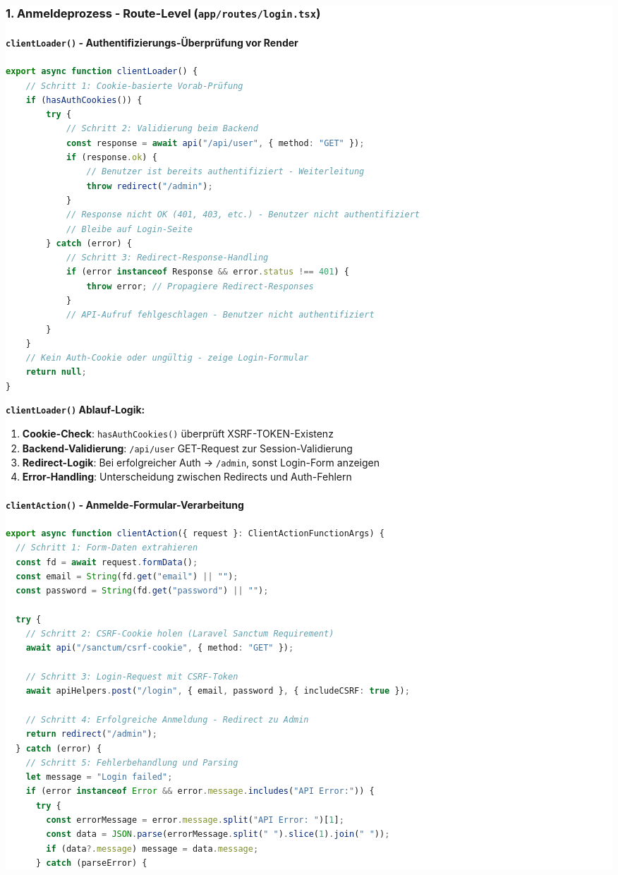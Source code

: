 ### 1. Anmeldeprozess - Route-Level (`app/routes/login.tsx`)

#### `clientLoader()` - Authentifizierungs-Überprüfung vor Render

```typescript
export async function clientLoader() {
    // Schritt 1: Cookie-basierte Vorab-Prüfung
    if (hasAuthCookies()) {
        try {
            // Schritt 2: Validierung beim Backend
            const response = await api("/api/user", { method: "GET" });
            if (response.ok) {
                // Benutzer ist bereits authentifiziert - Weiterleitung
                throw redirect("/admin");
            }
            // Response nicht OK (401, 403, etc.) - Benutzer nicht authentifiziert
            // Bleibe auf Login-Seite
        } catch (error) {
            // Schritt 3: Redirect-Response-Handling
            if (error instanceof Response && error.status !== 401) {
                throw error; // Propagiere Redirect-Responses
            }
            // API-Aufruf fehlgeschlagen - Benutzer nicht authentifiziert
        }
    }
    // Kein Auth-Cookie oder ungültig - zeige Login-Formular
    return null;
}
```

**`clientLoader()` Ablauf-Logik:**
1. **Cookie-Check**: `hasAuthCookies()` überprüft XSRF-TOKEN-Existenz
2. **Backend-Validierung**: `/api/user` GET-Request zur Session-Validierung
3. **Redirect-Logik**: Bei erfolgreicher Auth → `/admin`, sonst Login-Form anzeigen
4. **Error-Handling**: Unterscheidung zwischen Redirects und Auth-Fehlern

#### `clientAction()` - Anmelde-Formular-Verarbeitung

```typescript
export async function clientAction({ request }: ClientActionFunctionArgs) {
  // Schritt 1: Form-Daten extrahieren
  const fd = await request.formData();
  const email = String(fd.get("email") || "");
  const password = String(fd.get("password") || "");

  try {
    // Schritt 2: CSRF-Cookie holen (Laravel Sanctum Requirement)
    await api("/sanctum/csrf-cookie", { method: "GET" });

    // Schritt 3: Login-Request mit CSRF-Token
    await apiHelpers.post("/login", { email, password }, { includeCSRF: true });

    // Schritt 4: Erfolgreiche Anmeldung - Redirect zu Admin
    return redirect("/admin");
  } catch (error) {
    // Schritt 5: Fehlerbehandlung und Parsing
    let message = "Login failed";
    if (error instanceof Error && error.message.includes("API Error:")) {
      try {
        const errorMessage = error.message.split("API Error: ")[1];
        const data = JSON.parse(errorMessage.split(" ").slice(1).join(" "));
        if (data?.message) message = data.message;
      } catch (parseError) {
```
